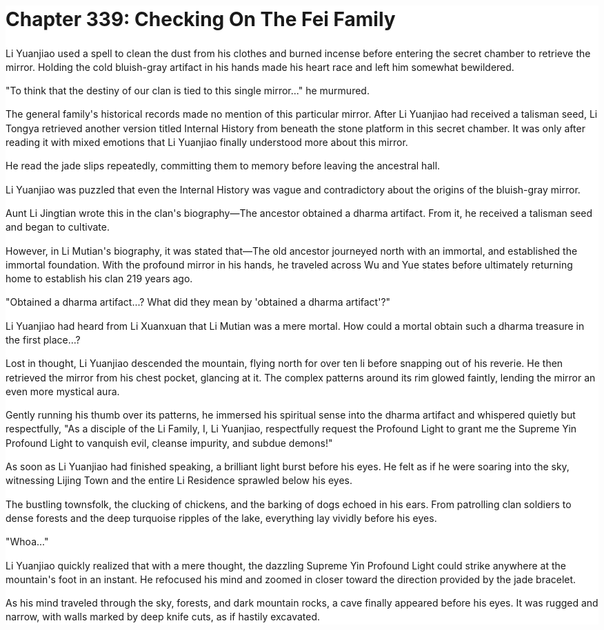


# Chapter 339: Checking On The Fei Family

Li Yuanjiao used a spell to clean the dust from his clothes and burned incense before entering the secret chamber to retrieve the mirror. Holding the cold bluish-gray artifact in his hands made his heart race and left him somewhat bewildered.

"To think that the destiny of our clan is tied to this single mirror..." he murmured.

The general family's historical records made no mention of this particular mirror. After Li Yuanjiao had received a talisman seed, Li Tongya retrieved another version titled Internal History from beneath the stone platform in this secret chamber. It was only after reading it with mixed emotions that Li Yuanjiao finally understood more about this mirror.

He read the jade slips repeatedly, committing them to memory before leaving the ancestral hall.

Li Yuanjiao was puzzled that even the Internal History was vague and contradictory about the origins of the bluish-gray mirror.

Aunt Li Jingtian wrote this in the clan's biography—The ancestor obtained a dharma artifact. From it, he received a talisman seed and began to cultivate.

However, in Li Mutian's biography, it was stated that—The old ancestor journeyed north with an immortal, and established the immortal foundation. With the profound mirror in his hands, he traveled across Wu and Yue states before ultimately returning home to establish his clan 219 years ago.

"Obtained a dharma artifact...? What did they mean by 'obtained a dharma artifact'?"

Li Yuanjiao had heard from Li Xuanxuan that Li Mutian was a mere mortal. How could a mortal obtain such a dharma treasure in the first place...?

Lost in thought, Li Yuanjiao descended the mountain, flying north for over ten li before snapping out of his reverie. He then retrieved the mirror from his chest pocket, glancing at it. The complex patterns around its rim glowed faintly, lending the mirror an even more mystical aura.

Gently running his thumb over its patterns, he immersed his spiritual sense into the dharma artifact and whispered quietly but respectfully, "As a disciple of the Li Family, I, Li Yuanjiao, respectfully request the Profound Light to grant me the Supreme Yin Profound Light to vanquish evil, cleanse impurity, and subdue demons!"

As soon as Li Yuanjiao had finished speaking, a brilliant light burst before his eyes. He felt as if he were soaring into the sky, witnessing Lijing Town and the entire Li Residence sprawled below his eyes.

The bustling townsfolk, the clucking of chickens, and the barking of dogs echoed in his ears. From patrolling clan soldiers to dense forests and the deep turquoise ripples of the lake, everything lay vividly before his eyes.

"Whoa..."

Li Yuanjiao quickly realized that with a mere thought, the dazzling Supreme Yin Profound Light could strike anywhere at the mountain's foot in an instant. He refocused his mind and zoomed in closer toward the direction provided by the jade bracelet.

As his mind traveled through the sky, forests, and dark mountain rocks, a cave finally appeared before his eyes. It was rugged and narrow, with walls marked by deep knife cuts, as if hastily excavated.
